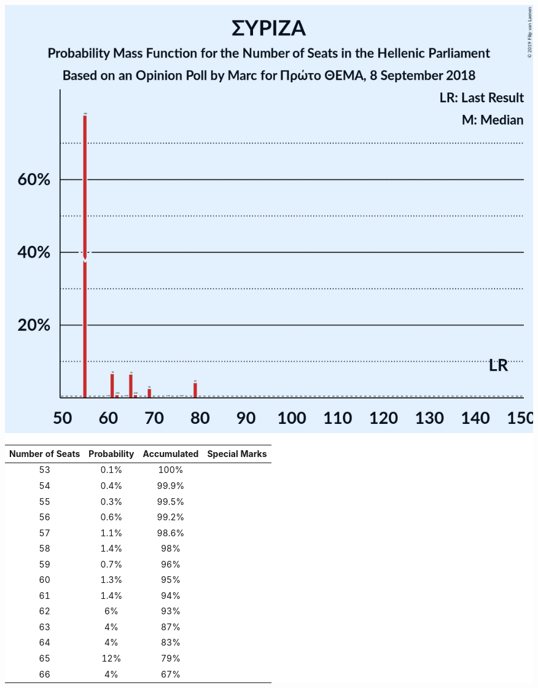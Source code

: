 ![Graph with seats probability mass function not yet produced](2018-09-08-Marc-coalitions-seats-pmf-συριζα.png "Seats Probability Mass Function")

| Number of Seats | Probability | Accumulated | Special Marks |
|:---------------:|:-----------:|:-----------:|:-------------:|
| 53 | 0.1% | 100% |  |
| 54 | 0.4% | 99.9% |  |
| 55 | 0.3% | 99.5% |  |
| 56 | 0.6% | 99.2% |  |
| 57 | 1.1% | 98.6% |  |
| 58 | 1.4% | 98% |  |
| 59 | 0.7% | 96% |  |
| 60 | 1.3% | 95% |  |
| 61 | 1.4% | 94% |  |
| 62 | 6% | 93% |  |
| 63 | 4% | 87% |  |
| 64 | 4% | 83% |  |
| 65 | 12% | 79% |  |
| 66 | 4% | 67% |  |